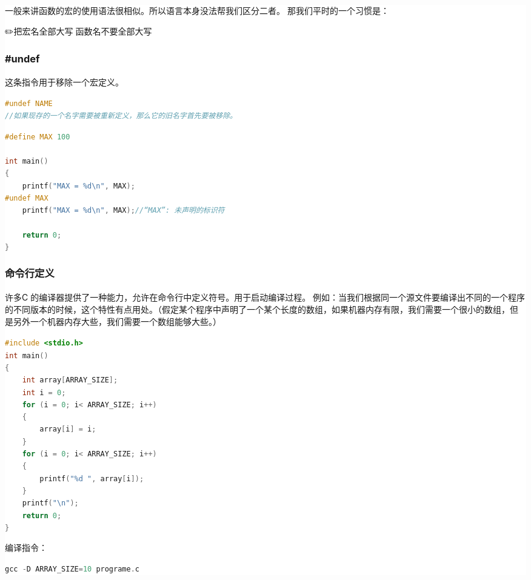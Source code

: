 一般来讲函数的宏的使用语法很相似。所以语言本身没法帮我们区分二者。 那我们平时的一个习惯是：

✏️把宏名全部大写 函数名不要全部大写

### #undef

这条指令用于移除一个宏定义。

````c
#undef NAME
//如果现存的一个名字需要被重新定义，那么它的旧名字首先要被移除。
````

````c
#define MAX 100

int main()
{
	printf("MAX = %d\n", MAX);
#undef MAX
	printf("MAX = %d\n", MAX);//“MAX”: 未声明的标识符

	return 0;
}
````

### 命令行定义

许多C 的编译器提供了一种能力，允许在命令行中定义符号。用于启动编译过程。 例如：当我们根据同一个源文件要编译出不同的一个程序的不同版本的时候，这个特性有点用处。（假定某个程序中声明了一个某个长度的数组，如果机器内存有限，我们需要一个很小的数组，但是另外一个机器内存大些，我们需要一个数组能够大些。）

`````c
#include <stdio.h>
int main()
{
	int array[ARRAY_SIZE];
	int i = 0;
	for (i = 0; i< ARRAY_SIZE; i++)
	{
		array[i] = i;
	}
	for (i = 0; i< ARRAY_SIZE; i++)
	{
		printf("%d ", array[i]);
	}
	printf("\n");
	return 0;
}
`````

编译指令：

````c
gcc -D ARRAY_SIZE=10 programe.c
````
